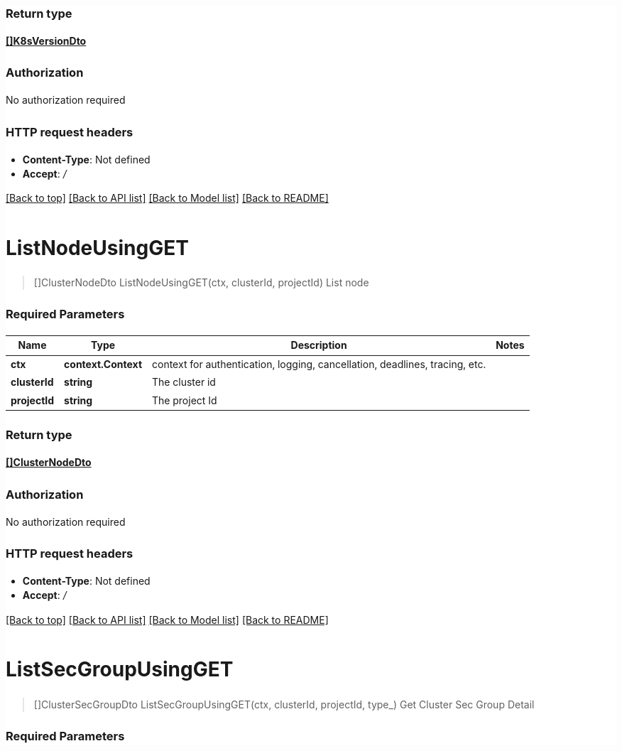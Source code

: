 ### Return type

[**[]K8sVersionDto**](K8sVersionDto.md)

### Authorization

No authorization required

### HTTP request headers

 - **Content-Type**: Not defined
 - **Accept**: */*

[[Back to top]](#) [[Back to API list]](../README.md#documentation-for-api-endpoints) [[Back to Model list]](../README.md#documentation-for-models) [[Back to README]](../README.md)

# **ListNodeUsingGET**
> []ClusterNodeDto ListNodeUsingGET(ctx, clusterId, projectId)
List node

### Required Parameters

Name | Type | Description  | Notes
------------- | ------------- | ------------- | -------------
 **ctx** | **context.Context** | context for authentication, logging, cancellation, deadlines, tracing, etc.
  **clusterId** | **string**| The cluster id | 
  **projectId** | **string**| The project Id | 

### Return type

[**[]ClusterNodeDto**](ClusterNodeDto.md)

### Authorization

No authorization required

### HTTP request headers

 - **Content-Type**: Not defined
 - **Accept**: */*

[[Back to top]](#) [[Back to API list]](../README.md#documentation-for-api-endpoints) [[Back to Model list]](../README.md#documentation-for-models) [[Back to README]](../README.md)

# **ListSecGroupUsingGET**
> []ClusterSecGroupDto ListSecGroupUsingGET(ctx, clusterId, projectId, type_)
Get Cluster Sec Group Detail

### Required Parameters
